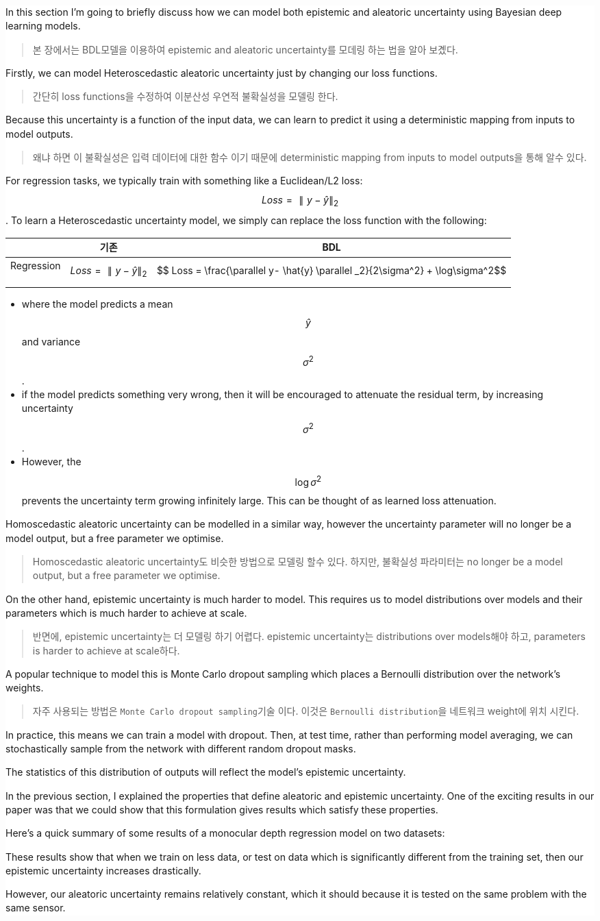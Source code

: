 
In this section I’m going to briefly discuss how we can model both epistemic and aleatoric uncertainty using Bayesian deep learning models.

> 본 장에서는 BDL모델을 이용하여 epistemic and aleatoric uncertainty를 모데링 하는 법을 알아 보곘다.

Firstly, we can model Heteroscedastic aleatoric uncertainty just by changing our loss functions. 
> 간단히 loss functions을 수정하여 이분산성 우연적 불확실성을 모델링 한다. 

Because this uncertainty is a function of the input data, we can learn to predict it using a deterministic mapping from inputs to model outputs. 
> 왜냐 하면 이 불확실성은 입력 데이터에 대한 함수 이기 때문에 deterministic mapping from inputs to model outputs을 통해 알수 있다. 


For regression tasks, we typically train with something like a Euclidean/L2  loss: $$ Loss =\parallel y- \hat{y} \parallel _2 $$ . To learn a Heteroscedastic uncertainty model, we simply can replace the loss function with the following:

||기존|BDL|
|-|-|-|
|Regression|$$Loss =\parallel y- \hat{y} \parallel _2 $$|$$ Loss = \frac{\parallel y- \hat{y} \parallel _2}{2\sigma^2} + \log\sigma^2$$|

- where the model predicts a mean $$ \hat{y} $$ and variance $$\sigma^2 $$. 
- if the model predicts something very wrong, then it will be encouraged to attenuate the residual term, by increasing uncertainty $$\sigma^2 $$. 
- However, the $$\log\sigma^2$$ prevents the uncertainty term growing infinitely large. 
This can be thought of as learned loss attenuation.

Homoscedastic aleatoric uncertainty can be modelled in a similar way, however the uncertainty parameter will no longer be a model output, but a free parameter we optimise.
> Homoscedastic aleatoric uncertainty도 비슷한 방법으로 모델링 할수 있다. 하지만, 불확실성 파라미터는 no longer be a model output, but a free parameter we optimise.

On the other hand, epistemic uncertainty is much harder to model. This requires us to model distributions over models and their parameters which is much harder to achieve at scale. 
> 반면에, epistemic uncertainty는 더 모델링 하기 어렵다. epistemic uncertainty는 distributions over models해야 하고, parameters is harder to achieve at scale하다. 

A popular technique to model this is Monte Carlo dropout sampling which places a Bernoulli distribution over the network’s weights.

> 자주 사용되는 방법은 `Monte Carlo dropout sampling`기술 이다. 이것은 `Bernoulli distribution`을 네트워크 weight에 위치 시킨다. 

In practice, this means we can train a model with dropout. Then, at test time, rather than performing model averaging, we can stochastically sample from the network with different random dropout masks. 

The statistics of this distribution of outputs will reflect the model’s epistemic uncertainty.

In the previous section, I explained the properties that define aleatoric and epistemic uncertainty. One of the exciting results in our paper was that we could show that this formulation gives results which satisfy these properties. 

Here’s a quick summary of some results of a monocular depth regression model on two datasets:

These results show that when we train on less data, or test on data which is significantly different from the training set, then our epistemic uncertainty increases drastically. 

However, our aleatoric uncertainty remains relatively constant, which it should because it is tested on the same problem with the same sensor.

